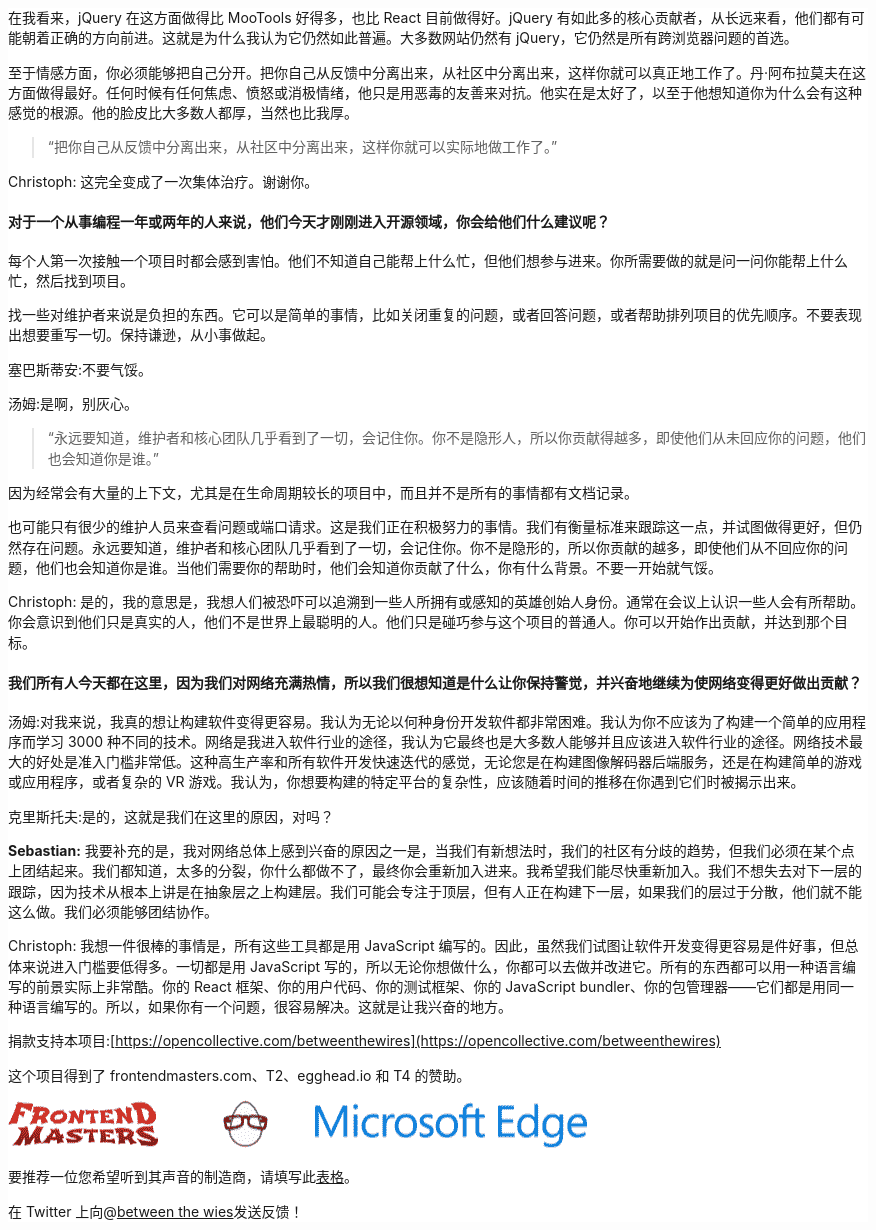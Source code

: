 在我看来，jQuery 在这方面做得比 MooTools 好得多，也比 React 目前做得好。jQuery 有如此多的核心贡献者，从长远来看，他们都有可能朝着正确的方向前进。这就是为什么我认为它仍然如此普遍。大多数网站仍然有 jQuery，它仍然是所有跨浏览器问题的首选。

至于情感方面，你必须能够把自己分开。把你自己从反馈中分离出来，从社区中分离出来，这样你就可以真正地工作了。丹·阿布拉莫夫在这方面做得最好。任何时候有任何焦虑、愤怒或消极情绪，他只是用恶毒的友善来对抗。他实在是太好了，以至于他想知道你为什么会有这种感觉的根源。他的脸皮比大多数人都厚，当然也比我厚。

> “把你自己从反馈中分离出来，从社区中分离出来，这样你就可以实际地做工作了。”

Christoph: 这完全变成了一次集体治疗。谢谢你。

#### 对于一个从事编程一年或两年的人来说，他们今天才刚刚进入开源领域，你会给他们什么建议呢？

每个人第一次接触一个项目时都会感到害怕。他们不知道自己能帮上什么忙，但他们想参与进来。你所需要做的就是问一问你能帮上什么忙，然后找到项目。

找一些对维护者来说是负担的东西。它可以是简单的事情，比如关闭重复的问题，或者回答问题，或者帮助排列项目的优先顺序。不要表现出想要重写一切。保持谦逊，从小事做起。

塞巴斯蒂安:不要气馁。

汤姆:是啊，别灰心。

> “永远要知道，维护者和核心团队几乎看到了一切，会记住你。你不是隐形人，所以你贡献得越多，即使他们从未回应你的问题，他们也会知道你是谁。”

因为经常会有大量的上下文，尤其是在生命周期较长的项目中，而且并不是所有的事情都有文档记录。

也可能只有很少的维护人员来查看问题或端口请求。这是我们正在积极努力的事情。我们有衡量标准来跟踪这一点，并试图做得更好，但仍然存在问题。永远要知道，维护者和核心团队几乎看到了一切，会记住你。你不是隐形的，所以你贡献的越多，即使他们从不回应你的问题，他们也会知道你是谁。当他们需要你的帮助时，他们会知道你贡献了什么，你有什么背景。不要一开始就气馁。

Christoph: 是的，我的意思是，我想人们被恐吓可以追溯到一些人所拥有或感知的英雄创始人身份。通常在会议上认识一些人会有所帮助。你会意识到他们只是真实的人，他们不是世界上最聪明的人。他们只是碰巧参与这个项目的普通人。你可以开始作出贡献，并达到那个目标。

#### 我们所有人今天都在这里，因为我们对网络充满热情，所以我们很想知道是什么让你保持警觉，并兴奋地继续为使网络变得更好做出贡献？

汤姆:对我来说，我真的想让构建软件变得更容易。我认为无论以何种身份开发软件都非常困难。我认为你不应该为了构建一个简单的应用程序而学习 3000 种不同的技术。网络是我进入软件行业的途径，我认为它最终也是大多数人能够并且应该进入软件行业的途径。网络技术最大的好处是准入门槛非常低。这种高生产率和所有软件开发快速迭代的感觉，无论您是在构建图像解码器后端服务，还是在构建简单的游戏或应用程序，或者复杂的 VR 游戏。我认为，你想要构建的特定平台的复杂性，应该随着时间的推移在你遇到它们时被揭示出来。

克里斯托夫:是的，这就是我们在这里的原因，对吗？

**Sebastian:** 我要补充的是，我对网络总体上感到兴奋的原因之一是，当我们有新想法时，我们的社区有分歧的趋势，但我们必须在某个点上团结起来。我们都知道，太多的分裂，你什么都做不了，最终你会重新加入进来。我希望我们能尽快重新加入。我们不想失去对下一层的跟踪，因为技术从根本上讲是在抽象层之上构建层。我们可能会专注于顶层，但有人正在构建下一层，如果我们的层过于分散，他们就不能这么做。我们必须能够团结协作。

Christoph: 我想一件很棒的事情是，所有这些工具都是用 JavaScript 编写的。因此，虽然我们试图让软件开发变得更容易是件好事，但总体来说进入门槛要低得多。一切都是用 JavaScript 写的，所以无论你想做什么，你都可以去做并改进它。所有的东西都可以用一种语言编写的前景实际上非常酷。你的 React 框架、你的用户代码、你的测试框架、你的 JavaScript bundler、你的包管理器——它们都是用同一种语言编写的。所以，如果你有一个问题，很容易解决。这就是让我兴奋的地方。

捐款支持本项目:[https://opencollective.com/betweenthewires](https://opencollective.com/betweenthewires)

这个项目得到了 frontendmasters.com、T2、egghead.io 和 T4 的赞助。

![1*41zvkkwJhGLkPBZ_6UCxEw](img/93f5ffd24c88cb3ae641455f6917bb9b.png)

要推荐一位您希望听到其声音的制造商，请填写此[表格](https://goo.gl/forms/XhR1IyLXJHNMljcp1)。

在 Twitter 上向@[between the wies](https://twitter.com/betweenthewires)发送反馈！